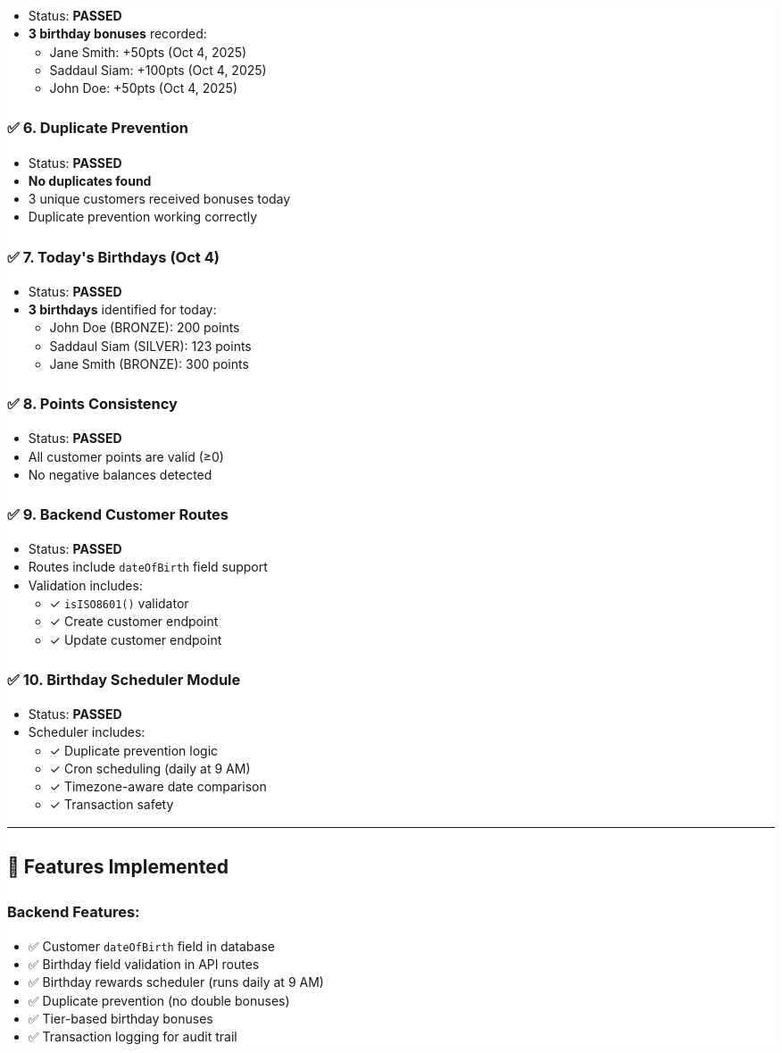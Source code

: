 - Status: **PASSED**
- **3 birthday bonuses** recorded:
  - Jane Smith: +50pts (Oct 4, 2025)
  - Saddaul Siam: +100pts (Oct 4, 2025)
  - John Doe: +50pts (Oct 4, 2025)

### ✅ 6. Duplicate Prevention

- Status: **PASSED**
- **No duplicates found**
- 3 unique customers received bonuses today
- Duplicate prevention working correctly

### ✅ 7. Today's Birthdays (Oct 4)

- Status: **PASSED**
- **3 birthdays** identified for today:
  - John Doe (BRONZE): 200 points
  - Saddaul Siam (SILVER): 123 points
  - Jane Smith (BRONZE): 300 points

### ✅ 8. Points Consistency

- Status: **PASSED**
- All customer points are valid (≥0)
- No negative balances detected

### ✅ 9. Backend Customer Routes

- Status: **PASSED**
- Routes include `dateOfBirth` field support
- Validation includes:
  - ✓ `isISO8601()` validator
  - ✓ Create customer endpoint
  - ✓ Update customer endpoint

### ✅ 10. Birthday Scheduler Module

- Status: **PASSED**
- Scheduler includes:
  - ✓ Duplicate prevention logic
  - ✓ Cron scheduling (daily at 9 AM)
  - ✓ Timezone-aware date comparison
  - ✓ Transaction safety

---

## 🎯 Features Implemented

### Backend Features:

- ✅ Customer `dateOfBirth` field in database
- ✅ Birthday field validation in API routes
- ✅ Birthday rewards scheduler (runs daily at 9 AM)
- ✅ Duplicate prevention (no double bonuses)
- ✅ Tier-based birthday bonuses
- ✅ Transaction logging for audit trail
